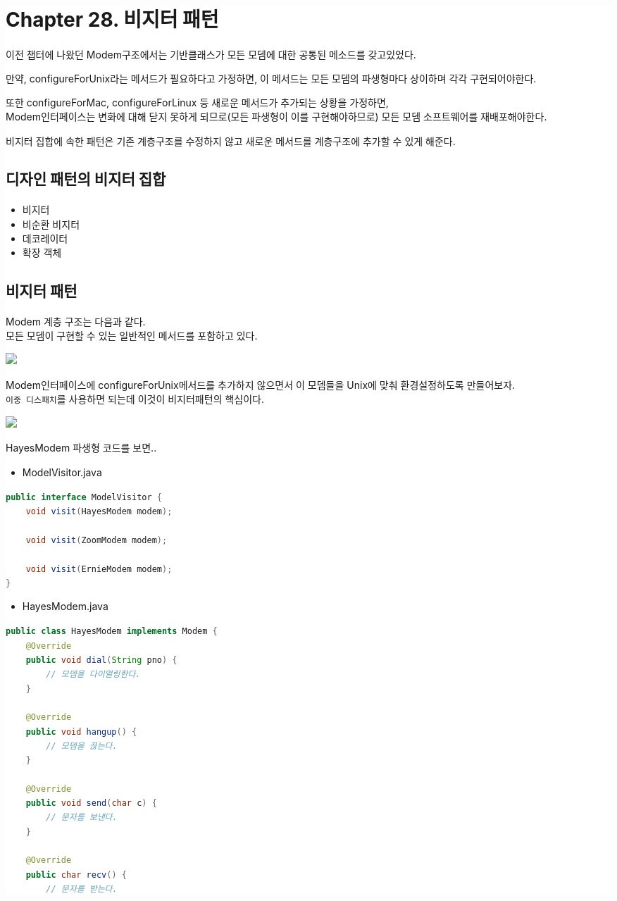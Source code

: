# Chapter 28. 비지터 패턴

이전 챕터에 나왔던 Modem구조에서는 기반클래스가 모든 모뎀에 대한 공통된 메소드를 갖고있었다.

만약, configureForUnix라는 메서드가 필요하다고 가정하면, 이 메서드는 모든 모뎀의 파생형마다 상이하며 각각 구현되어야한다.

또한 configureForMac, configureForLinux 등 새로운 메서드가 추가되는 상황을 가정하면,  
Modem인터페이스는 변화에 대해 닫지 못하게 되므로(모든 파생형이 이를 구현해야하므로) 모든 모뎀 소프트웨어를 재배포해야한다.

비지터 집합에 속한 패턴은 기존 계층구조를 수정하지 않고 새로운 메서드를 계층구조에 추가할 수 있게 해준다.

## 디자인 패턴의 비지터 집합

- 비지터
- 비순환 비지터
- 데코레이터
- 확장 객체

## 비지터 패턴

Modem 계층 구조는 다음과 같다.  
모든 모뎀이 구현할 수 있는 일반적인 메서드를 포함하고 있다.

<img src="https://github.com/user-attachments/assets/ac9cb0d1-4d38-4658-917b-5d9940fd7690" width="600">

Modem인터페이스에 configureForUnix메서드를 추가하지 않으면서 이 모뎀들을 Unix에 맞춰 환경설정하도록 만들어보자.  
`이중 디스패치`를 사용하면 되는데 이것이 비지터패턴의 핵심이다.

<img src="https://github.com/user-attachments/assets/d4734c3b-5820-4437-a415-aef53bf84778" width="600">

HayesModem 파생형 코드를 보면..

- ModelVisitor.java

```java
public interface ModelVisitor {
	void visit(HayesModem modem);

	void visit(ZoomModem modem);

	void visit(ErnieModem modem);
}
```

- HayesModem.java

```java
public class HayesModem implements Modem {
	@Override
	public void dial(String pno) {
		// 모뎀을 다이얼링한다.
	}

	@Override
	public void hangup() {
		// 모뎀을 끊는다.
	}

	@Override
	public void send(char c) {
		// 문자를 보낸다.
	}

	@Override
	public char recv() {
		// 문자를 받는다.
```